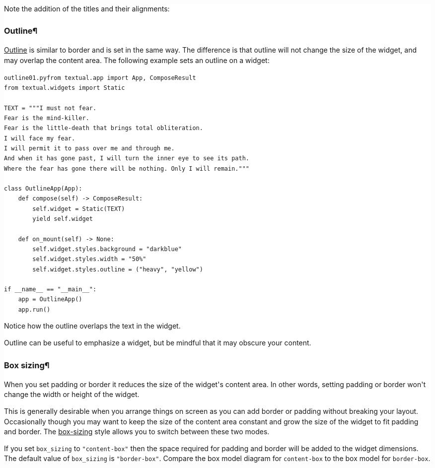 Note the addition of the titles and their alignments:



### Outline¶

[Outline](https://textual.textualize.io/styles/outline/) is similar to border and is set in the same way. The difference is that outline will not change the size of the widget, and may overlap the content area. The following example sets an outline on a widget:

```
outline01.pyfrom textual.app import App, ComposeResult
from textual.widgets import Static

TEXT = """I must not fear.
Fear is the mind-killer.
Fear is the little-death that brings total obliteration.
I will face my fear.
I will permit it to pass over me and through me.
And when it has gone past, I will turn the inner eye to see its path.
Where the fear has gone there will be nothing. Only I will remain."""

class OutlineApp(App):
    def compose(self) -> ComposeResult:
        self.widget = Static(TEXT)
        yield self.widget

    def on_mount(self) -> None:
        self.widget.styles.background = "darkblue"
        self.widget.styles.width = "50%"
        self.widget.styles.outline = ("heavy", "yellow")

if __name__ == "__main__":
    app = OutlineApp()
    app.run()
```

Notice how the outline overlaps the text in the widget.



Outline can be useful to emphasize a widget, but be mindful that it may obscure your content.

### Box sizing¶

When you set padding or border it reduces the size of the widget's content area. In other words, setting padding or border won't change the width or height of the widget.

This is generally desirable when you arrange things on screen as you can add border or padding without breaking your layout. Occasionally though you may want to keep the size of the content area constant and grow the size of the widget to fit padding and border. The [box-sizing](https://textual.textualize.io/styles/box_sizing/) style allows you to switch between these two modes.

If you set `box_sizing` to `"content-box"` then the space required for padding and border will be added to the widget dimensions. The default value of `box_sizing` is `"border-box"`. Compare the box model diagram for `content-box` to the box model for `border-box`.
